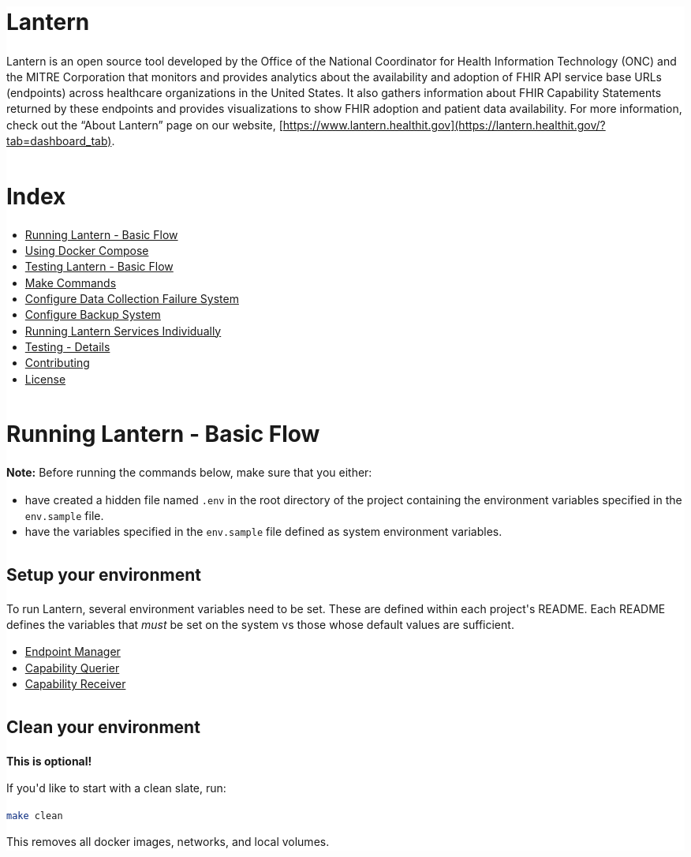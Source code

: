 # Lantern

Lantern is an open source tool developed by the Office of the National Coordinator for Health Information Technology (ONC) and the MITRE Corporation that monitors and provides analytics about the availability and adoption of FHIR API service base URLs (endpoints) across healthcare organizations in the United States. It also gathers information about FHIR Capability Statements returned by these endpoints and provides visualizations to show FHIR adoption and patient data availability. For more information, check out the “About Lantern” page on our website, [https://www.lantern.healthit.gov](https://lantern.healthit.gov/?tab=dashboard_tab).

# Index
* [Running Lantern - Basic Flow](#running-lantern---basic-flow)
* [Using Docker Compose](#using-docker-compose)
* [Testing Lantern - Basic Flow](#testing-lantern---basic-flow)
* [Make Commands](#make-commands)
* [Configure Data Collection Failure System](#configure-data-collection-failure-system)
* [Configure Backup System](#configure-backup-system)
* [Running Lantern Services Individually](#running-lantern-services-individually)
* [Testing - Details](#testing---details)
* [Contributing](#contributing)
* [License](#license)

# Running Lantern - Basic Flow

**Note:** Before running the commands below, make sure that you either:
* have created a hidden file named `.env` in the root directory of the project containing the environment variables specified in the `env.sample` file.
* have the variables specified in the `env.sample` file defined as system environment variables.

## Setup your environment

To run Lantern, several environment variables need to be set. These are defined within each project's README. Each README defines the variables that *must* be set on the system vs those whose default values are sufficient.

  * [Endpoint Manager](endpointmanager/README.md)
  * [Capability Querier](capabilityquerier/README.md)
  * [Capability Receiver](capabilityreceiver/README.md)

## Clean your environment

**This is optional!**

If you'd like to start with a clean slate, run:

```bash
make clean
```

This removes all docker images, networks, and local volumes.
